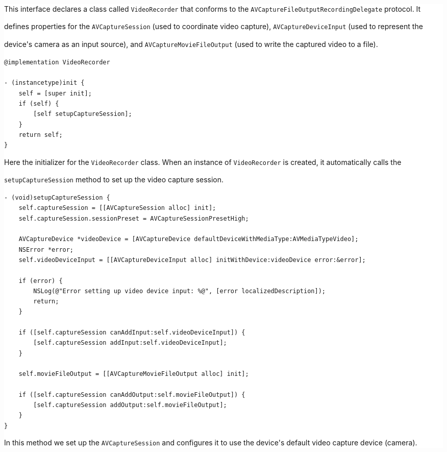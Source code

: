 This interface declares a class called `VideoRecorder` that conforms to the `AVCaptureFileOutputRecordingDelegate` protocol. It

defines properties for the `AVCaptureSession` (used to coordinate video capture), `AVCaptureDeviceInput` (used to represent the

device's camera as an input source), and `AVCaptureMovieFileOutput` (used to write the captured video to a file).

```
@implementation VideoRecorder

- (instancetype)init {
    self = [super init];
    if (self) {
        [self setupCaptureSession];
    }
    return self;
}
```

Here the initializer for the `VideoRecorder` class. When an instance of `VideoRecorder` is created, it automatically calls the

`setupCaptureSession` method to set up the video capture session.

```
- (void)setupCaptureSession {
    self.captureSession = [[AVCaptureSession alloc] init];
    self.captureSession.sessionPreset = AVCaptureSessionPresetHigh;

    AVCaptureDevice *videoDevice = [AVCaptureDevice defaultDeviceWithMediaType:AVMediaTypeVideo];
    NSError *error;
    self.videoDeviceInput = [[AVCaptureDeviceInput alloc] initWithDevice:videoDevice error:&error];

    if (error) {
        NSLog(@"Error setting up video device input: %@", [error localizedDescription]);
        return;
    }

    if ([self.captureSession canAddInput:self.videoDeviceInput]) {
        [self.captureSession addInput:self.videoDeviceInput];
    }

    self.movieFileOutput = [[AVCaptureMovieFileOutput alloc] init];

    if ([self.captureSession canAddOutput:self.movieFileOutput]) {
        [self.captureSession addOutput:self.movieFileOutput];
    }
}
```

In this method we set up the `AVCaptureSession` and configures it to use the device's default video capture device (camera).
